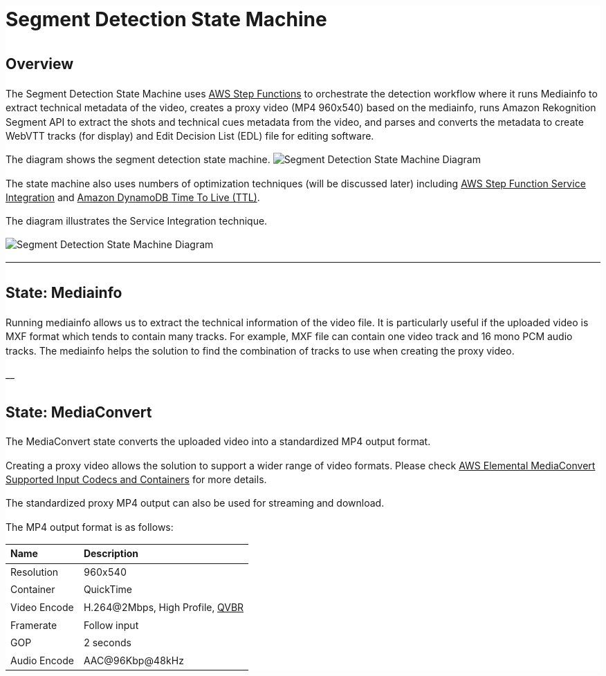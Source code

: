 # Segment Detection State Machine

## Overview

The Segment Detection State Machine uses [AWS Step Functions](https://aws.amazon.com/step-functions/) to orchestrate the detection workflow where it runs Mediainfo to extract technical metadata of the video, creates a proxy video (MP4 960x540) based on the mediainfo, runs Amazon Rekognition Segment API to extract the shots and technical cues metadata from the video, and parses and converts the metadata to create WebVTT tracks (for display) and Edit Decision List (EDL) file for editing software.

The diagram shows the segment detection state machine.
![Segment Detection State Machine Diagram](../../deployment/images/shot-detection-state-machine.jpg)


The state machine also uses numbers of optimization techniques (will be discussed later) including [AWS Step Function Service Integration](https://docs.aws.amazon.com/step-functions/latest/dg/connect-to-resource.html) and [Amazon DynamoDB Time To Live (TTL)](https://docs.aws.amazon.com/amazondynamodb/latest/developerguide/TTL.html).

The diagram illustrates the Service Integration technique.

![Segment Detection State Machine Diagram](../../deployment/images/shot-detection-architecture-service-integration.jpg)

___

## State: Mediainfo

Running mediainfo allows us to extract the technical information of the video file. It is particularly useful if the uploaded video is MXF format which tends to contain many tracks. For example, MXF file can contain one video track and 16 mono PCM audio tracks. The mediainfo helps the solution to find the combination of tracks to use when creating the proxy video.

__

## State: MediaConvert

The MediaConvert state converts the uploaded video into a standardized MP4 output format.

Creating a proxy video allows the solution to support a wider range of video formats. Please check [AWS Elemental MediaConvert Supported Input Codecs and Containers](https://docs.aws.amazon.com/mediaconvert/latest/ug/reference-codecs-containers-input.html) for more details. 

The standardized proxy MP4 output can also be used for streaming and download.

The MP4 output format is as follows:

| Name | Description |
|:-----|:------------|
| Resolution | 960x540 |
| Container | QuickTime |
| Video Encode | H.264@2Mbps, High Profile, [QVBR](https://aws.amazon.com/media/tech/quality-defined-variable-bitrate-qvbr/) |
| Framerate | Follow input |
| GOP | 2 seconds |
| Audio Encode | AAC@96Kbp@48kHz |
